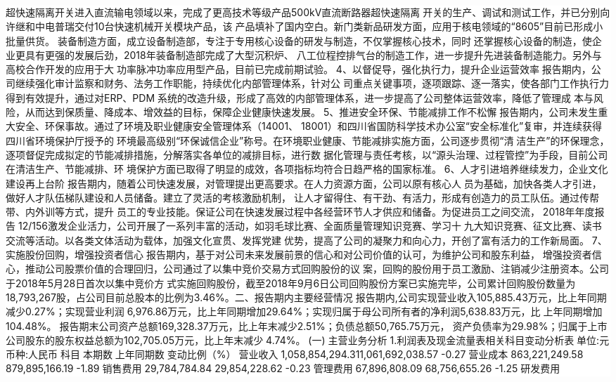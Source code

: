 超快速隔离开关进入直流输电领域以来，完成了更高技术等级产品500kV直流断路器超快速隔离
开关的生产、调试和测试工作，并已分别向许继和中电普瑞交付10台快速机械开关模块产品，该
产品填补了国内空白。新门类新品研发方面，应用于核电领域的“8605”目前已形成小批量供货。
装备制造方面，成立设备制造部，专注于专用核心设备的研发与制造，不仅掌握核心技术，同时
还掌握核心设备的制造，使企业更具有更强的发展后劲，2018年装备制造部完成了大型沉积炉、
八工位程控排气台的制造工作，进一步提升先进装备制造能力。另外与高校合作开发的应用于大
功率脉冲功率应用型产品，目前已完成前期试验。
4、以督促导，强化执行力，提升企业运营效率
报告期内，公司继续强化审计监察和财务、法务工作职能，持续优化内部管理体系，针对公
司重点关键事项，逐项跟踪、逐一落实，使各部门工作执行力得到有效提升，通过对ERP、PDM
系统的改造升级，形成了高效的内部管理体系，进一步提高了公司整体运营效率，降低了管理成
本与风险，从而达到保质量、降成本、增效益的目标，保障企业健康快速发展。
5、推进安全环保、节能减排工作不松懈
报告期内，公司未发生重大安全、环保事故。通过了环境及职业健康安全管理体系（14001、
18001）和四川省国防科学技术办公室“安全标准化”复审，并连续获得四川省环境保护厅授予的
环境最高级别“环保诚信企业”称号。在环境职业健康、节能减排实施方面，公司逐步贯彻“清
洁生产”的环保理念，逐项督促完成拟定的节能减排措施，分解落实各单位的减排目标，进行数
据化管理与责任考核，以“源头治理、过程管控”为手段，目前公司在清洁生产、节能减排、环
境保护方面已取得了明显的成效，各项指标均符合日趋严格的国家标准。
6、人才引进培养继续发力，企业文化建设再上台阶
报告期内，随着公司快速发展，对管理提出更高要求。在人力资源方面，公司以原有核心人
员为基础，加快各类人才引进，做好人才队伍梯队建设和人员储备。建立了灵活的考核激励机制，
让人才留得住、有干劲、有活力，形成有创造力的员工队伍。通过传帮带、内外训等方式，提升
员工的专业技能。保证公司在快速发展过程中各经营环节人才供应和储备。为促进员工之间交流，
2018年年度报告
12/156激发企业活力，公司开展了一系列丰富的活动，如羽毛球比赛、全面质量管理知识竞赛、学习十
九大知识竞赛、征文比赛、读书交流等活动。以各类文体活动为载体，加强文化宣贯、发挥党建
优势，提高了公司的凝聚力和向心力，开创了富有活力的工作新局面。
7、实施股份回购，增强投资者信心
报告期内，基于对公司未来发展前景的信心和对公司价值的认可，为维护公司和股东利益，
增强投资者信心，推动公司股票价值的合理回归，公司通过了以集中竞价交易方式回购股份的议
案，回购的股份用于员工激励、注销减少注册资本。公司于2018年5月28日首次以集中竞价方
式实施回购股份，截至2018年9月6日公司回购股份方案已实施完毕，公司累计回购股份数量为
18,793,267股，占公司目前总股本的比例为3.46%。二、报告期内主要经营情况
报告期内,公司实现营业收入105,885.43万元，比上年同期减少0.27%；实现营业利润
6,976.86万元，比上年同期增加29.64%；实现归属于母公司所有者的净利润5,638.83万元，比
上年同期增加104.48%。
报告期末公司资产总额169,328.37万元，比上年末减少2.51%；负债总额50,765.75万元，
资产负债率为29.98%；归属于上市公司股东的股东权益总额为102,705.05万元，比上年末减少
4.74%。
(一)
主营业务分析
1.利润表及现金流量表相关科目变动分析表
单位:元币种:人民币
科目
本期数
上年同期数
变动比例（%）
营业收入
1,058,854,294.311,061,692,038.57
-0.27
营业成本
863,221,249.58
879,895,166.19
-1.89
销售费用
29,784,784.84
29,854,228.62
-0.23
管理费用
67,896,808.09
68,756,655.26
-1.25
研发费用